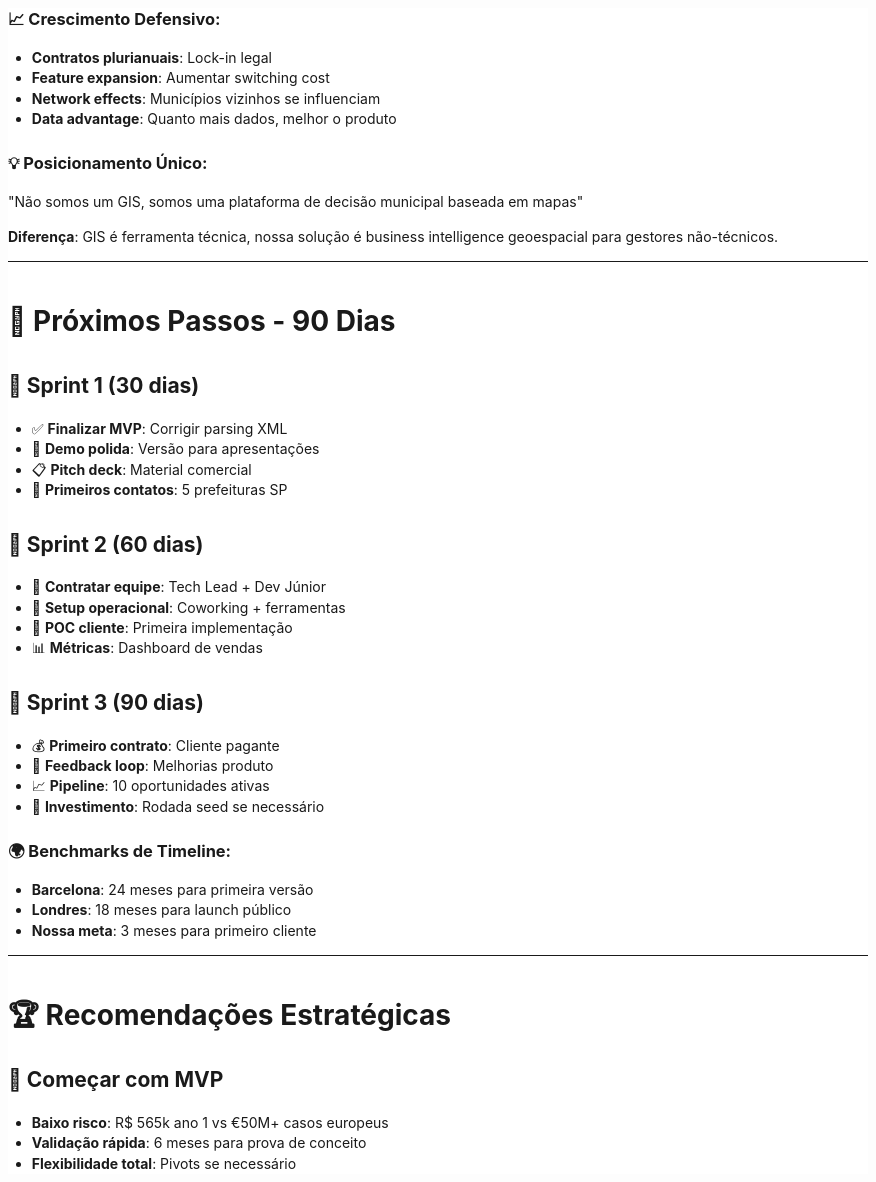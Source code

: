 ### **📈 Crescimento Defensivo:**
- **Contratos plurianuais**: Lock-in legal
- **Feature expansion**: Aumentar switching cost
- **Network effects**: Municípios vizinhos se influenciam
- **Data advantage**: Quanto mais dados, melhor o produto

### **💡 Posicionamento Único:**
"Não somos um GIS, somos uma plataforma de decisão municipal baseada em mapas"

**Diferença**: GIS é ferramenta técnica, nossa solução é business intelligence geoespacial para gestores não-técnicos.

---

# 🎯 **Próximos Passos - 90 Dias**

## **📅 Sprint 1 (30 dias)**
- ✅ **Finalizar MVP**: Corrigir parsing XML
- 🎨 **Demo polida**: Versão para apresentações
- 📋 **Pitch deck**: Material comercial
- 🤝 **Primeiros contatos**: 5 prefeituras SP

## **📅 Sprint 2 (60 dias)**  
- 👥 **Contratar equipe**: Tech Lead + Dev Júnior
- 🏢 **Setup operacional**: Coworking + ferramentas
- 🎯 **POC cliente**: Primeira implementação
- 📊 **Métricas**: Dashboard de vendas

## **📅 Sprint 3 (90 dias)**
- 💰 **Primeiro contrato**: Cliente pagante
- 🔄 **Feedback loop**: Melhorias produto
- 📈 **Pipeline**: 10 oportunidades ativas
- 💼 **Investimento**: Rodada seed se necessário

### **🌍 Benchmarks de Timeline:**
- **Barcelona**: 24 meses para primeira versão
- **Londres**: 18 meses para launch público
- **Nossa meta**: 3 meses para primeiro cliente

---

# 🏆 **Recomendações Estratégicas**

## **🚀 Começar com MVP**
- **Baixo risco**: R$ 565k ano 1 vs €50M+ casos europeus
- **Validação rápida**: 6 meses para prova de conceito
- **Flexibilidade total**: Pivots se necessário
